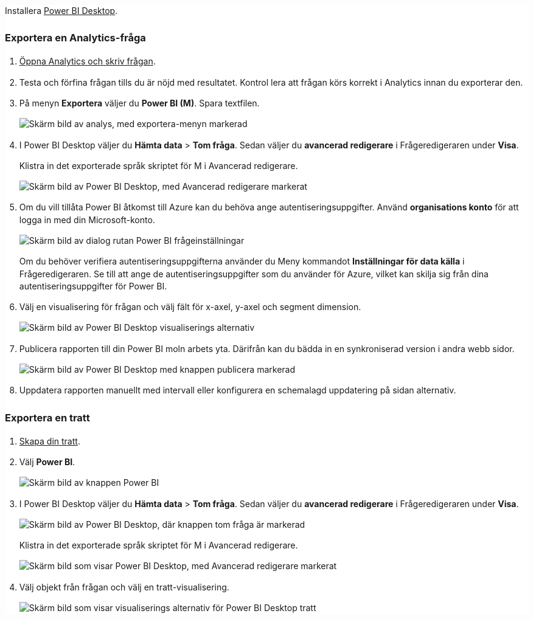 Installera [Power BI Desktop](https://powerbi.microsoft.com/en-us/desktop/).

### <a name="export-an-analytics-query"></a>Exportera en Analytics-fråga
1. [Öppna Analytics och skriv frågan](../logs/log-analytics-tutorial.md).
2. Testa och förfina frågan tills du är nöjd med resultatet. Kontrol lera att frågan körs korrekt i Analytics innan du exporterar den.
3. På menyn **Exportera** väljer du **Power BI (M)**. Spara textfilen.
   
    ![Skärm bild av analys, med exportera-menyn markerad](./media/export-power-bi/analytics-export-power-bi.png)
4. I Power BI Desktop väljer du **Hämta data**  >  **Tom fråga**. Sedan väljer du **avancerad redigerare** i Frågeredigeraren under **Visa**.

    Klistra in det exporterade språk skriptet för M i Avancerad redigerare.

    ![Skärm bild av Power BI Desktop, med Avancerad redigerare markerat](./media/export-power-bi/power-bi-import-analytics-query.png)

5. Om du vill tillåta Power BI åtkomst till Azure kan du behöva ange autentiseringsuppgifter. Använd **organisations konto** för att logga in med din Microsoft-konto.
   
    ![Skärm bild av dialog rutan Power BI frågeinställningar](./media/export-power-bi/power-bi-import-sign-in.png)

    Om du behöver verifiera autentiseringsuppgifterna använder du Meny kommandot **Inställningar för data källa** i Frågeredigeraren. Se till att ange de autentiseringsuppgifter som du använder för Azure, vilket kan skilja sig från dina autentiseringsuppgifter för Power BI.
6. Välj en visualisering för frågan och välj fält för x-axel, y-axel och segment dimension.
   
    ![Skärm bild av Power BI Desktop visualiserings alternativ](./media/export-power-bi/power-bi-analytics-visualize.png)
7. Publicera rapporten till din Power BI moln arbets yta. Därifrån kan du bädda in en synkroniserad version i andra webb sidor.
   
    ![Skärm bild av Power BI Desktop med knappen publicera markerad](./media/export-power-bi/publish-power-bi.png)
8. Uppdatera rapporten manuellt med intervall eller konfigurera en schemalagd uppdatering på sidan alternativ.

### <a name="export-a-funnel"></a>Exportera en tratt
1. [Skapa din tratt](./usage-funnels.md).
2. Välj **Power BI**.

   ![Skärm bild av knappen Power BI](./media/export-power-bi/button.png)

3. I Power BI Desktop väljer du **Hämta data**  >  **Tom fråga**. Sedan väljer du **avancerad redigerare** i Frågeredigeraren under **Visa**.

   ![Skärm bild av Power BI Desktop, där knappen tom fråga är markerad](./media/export-power-bi/blankquery.png)

   Klistra in det exporterade språk skriptet för M i Avancerad redigerare. 

   ![Skärm bild som visar Power BI Desktop, med Avancerad redigerare markerat](./media/export-power-bi/advancedquery.png)

4. Välj objekt från frågan och välj en tratt-visualisering.

   ![Skärm bild som visar visualiserings alternativ för Power BI Desktop tratt](./media/export-power-bi/selectsequence.png)
